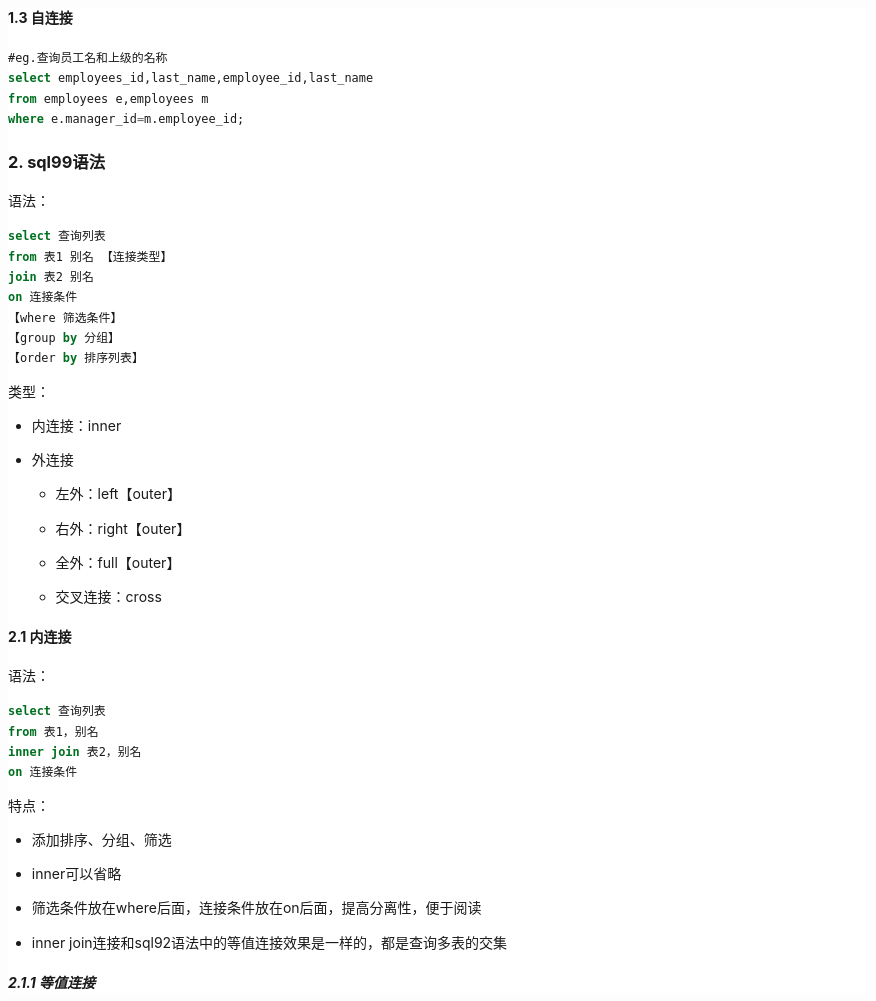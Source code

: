 #### 1.3 自连接

```sql
#eg.查询员工名和上级的名称
select employees_id,last_name,employee_id,last_name
from employees e,employees m
where e.manager_id=m.employee_id;
```

### 2. sql99语法

语法：

```sql
select 查询列表
from 表1 别名 【连接类型】
join 表2 别名 
on 连接条件
【where 筛选条件】
【group by 分组】
【order by 排序列表】
```

类型：

- 内连接：inner

- 外连接

  - 左外：left【outer】

  - 右外：right【outer】

  - 全外：full【outer】
  - 交叉连接：cross

#### 2.1 内连接

语法：

```sql
select 查询列表
from 表1，别名
inner join 表2，别名
on 连接条件
```

特点：

- 添加排序、分组、筛选

- inner可以省略

- 筛选条件放在where后面，连接条件放在on后面，提高分离性，便于阅读

- inner join连接和sql92语法中的等值连接效果是一样的，都是查询多表的交集

#####  2.1.1 等值连接
